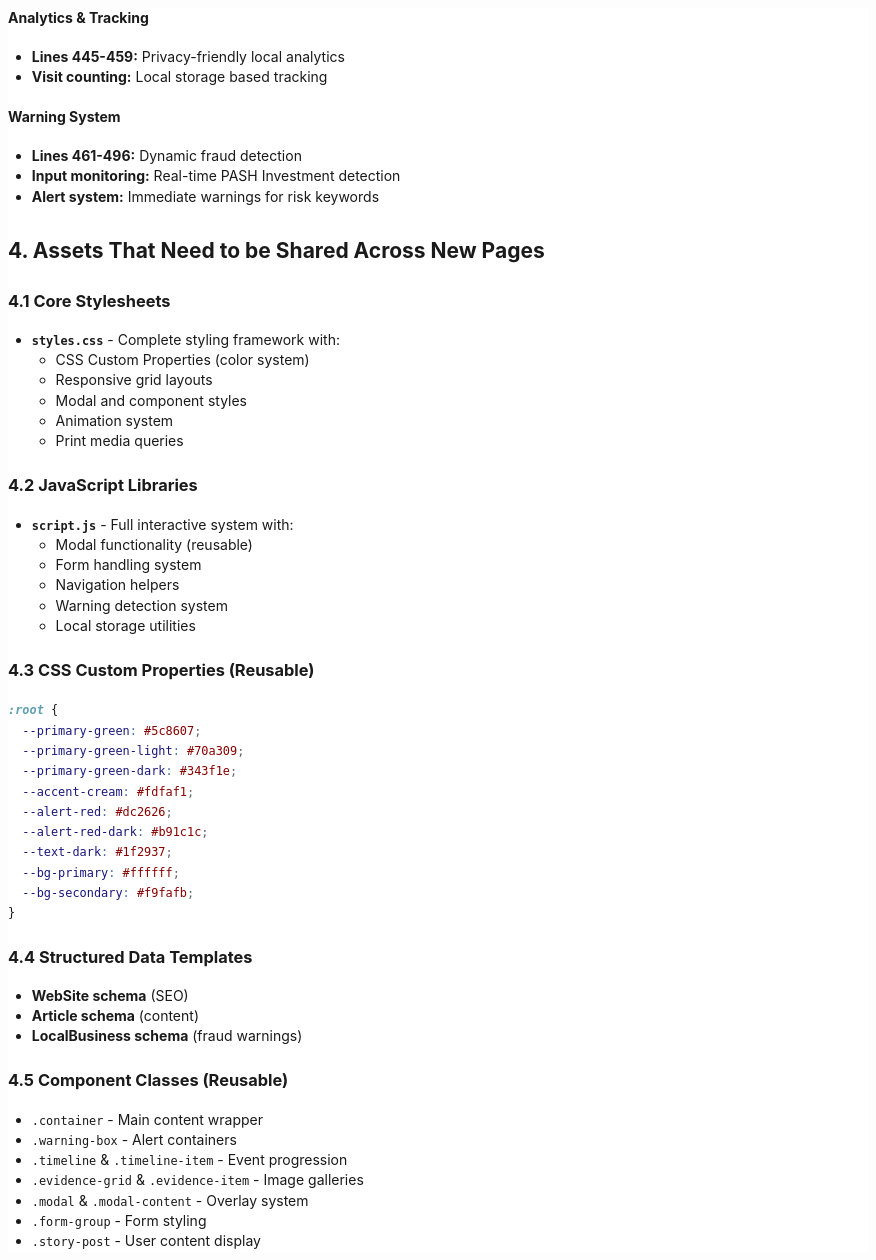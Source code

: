 #### Analytics & Tracking
- **Lines 445-459:** Privacy-friendly local analytics
- **Visit counting:** Local storage based tracking

#### Warning System
- **Lines 461-496:** Dynamic fraud detection
- **Input monitoring:** Real-time PASH Investment detection
- **Alert system:** Immediate warnings for risk keywords

## 4. Assets That Need to be Shared Across New Pages

### 4.1 Core Stylesheets
- **`styles.css`** - Complete styling framework with:
  - CSS Custom Properties (color system)
  - Responsive grid layouts
  - Modal and component styles
  - Animation system
  - Print media queries

### 4.2 JavaScript Libraries
- **`script.js`** - Full interactive system with:
  - Modal functionality (reusable)
  - Form handling system
  - Navigation helpers
  - Warning detection system
  - Local storage utilities

### 4.3 CSS Custom Properties (Reusable)
```css
:root {
  --primary-green: #5c8607;
  --primary-green-light: #70a309;
  --primary-green-dark: #343f1e;
  --accent-cream: #fdfaf1;
  --alert-red: #dc2626;
  --alert-red-dark: #b91c1c;
  --text-dark: #1f2937;
  --bg-primary: #ffffff;
  --bg-secondary: #f9fafb;
}
```

### 4.4 Structured Data Templates
- **WebSite schema** (SEO)
- **Article schema** (content)
- **LocalBusiness schema** (fraud warnings)

### 4.5 Component Classes (Reusable)
- `.container` - Main content wrapper
- `.warning-box` - Alert containers
- `.timeline` & `.timeline-item` - Event progression
- `.evidence-grid` & `.evidence-item` - Image galleries
- `.modal` & `.modal-content` - Overlay system
- `.form-group` - Form styling
- `.story-post` - User content display
